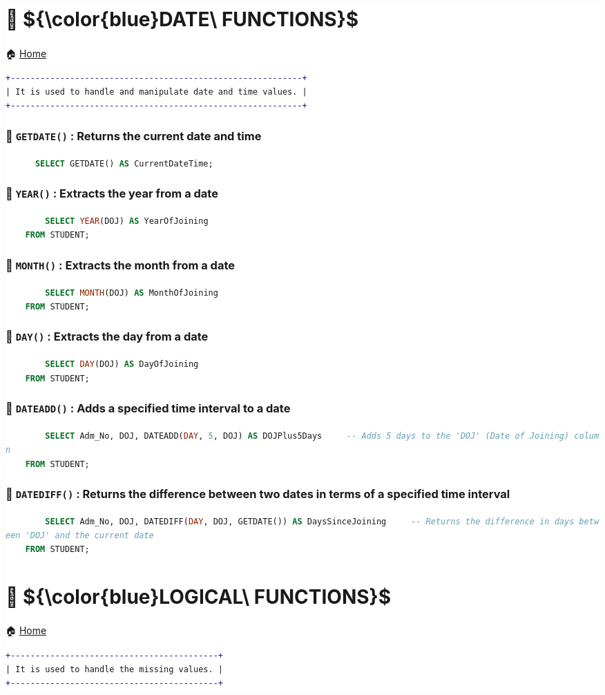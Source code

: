 # 🔘 ${\color{blue}DATE\ FUNCTIONS}$
🏠 [Home](https://github.com/ialam085/SQL_Server_Practice_All_Queries/blob/main/README.md#-colorblueclick-the-links-below-to-navigate-directly-to-the-desired-colorredsql-commands)
```diff
+-----------------------------------------------------------+
| It is used to handle and manipulate date and time values. |
+-----------------------------------------------------------+
```
  
### 🔹 `GETDATE()` : Returns the current date and time
```sql
      SELECT GETDATE() AS CurrentDateTime;
```
### 🔹 `YEAR()` : Extracts the year from a date
```sql
        SELECT YEAR(DOJ) AS YearOfJoining
	FROM STUDENT;
```
### 🔹 `MONTH()` : Extracts the month from a date
```sql
        SELECT MONTH(DOJ) AS MonthOfJoining
	FROM STUDENT;
```
### 🔹 `DAY()` : Extracts the day from a date
```sql
        SELECT DAY(DOJ) AS DayOfJoining
	FROM STUDENT;
```
### 🔹 `DATEADD()` : Adds a specified time interval to a date
```sql
        SELECT Adm_No, DOJ, DATEADD(DAY, 5, DOJ) AS DOJPlus5Days     -- Adds 5 days to the 'DOJ' (Date of Joining) column
	FROM STUDENT;
```
### 🔹 `DATEDIFF()` : Returns the difference between two dates in terms of a specified time interval
```sql
        SELECT Adm_No, DOJ, DATEDIFF(DAY, DOJ, GETDATE()) AS DaysSinceJoining     -- Returns the difference in days between 'DOJ' and the current date
	FROM STUDENT;    
```

# 🔘 ${\color{blue}LOGICAL\ FUNCTIONS}$
🏠 [Home](https://github.com/ialam085/SQL_Server_Practice_All_Queries/blob/main/README.md#-colorblueclick-the-links-below-to-navigate-directly-to-the-desired-colorredsql-commands)
```diff
+------------------------------------------+
| It is used to handle the missing values. |
+------------------------------------------+
```
  